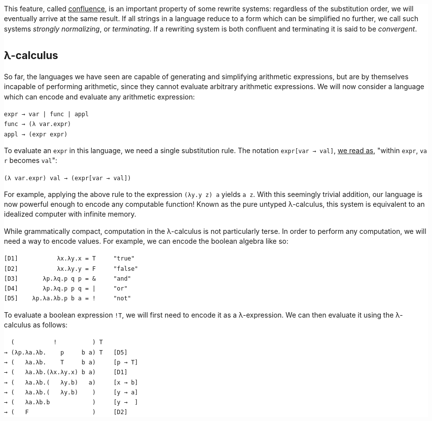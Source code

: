 
This feature, called [confluence](https://en.wikipedia.org/wiki/Confluence_(abstract_rewriting)), is an important property of some rewrite systems: regardless of the substitution order, we will eventually arrive at the same result. If all strings in a language reduce to a form which can be simplified no further, we call such systems *strongly normalizing*, or *terminating*. If a rewriting system is both confluent and terminating it is said to be *convergent*.

## λ-calculus

So far, the languages we have seen are capable of generating and simplifying arithmetic expressions, but are by themselves incapable of performing arithmetic, since they cannot evaluate arbitrary arithmetic expressions. We will now consider a language which can encode and evaluate any arithmetic expression:

```
expr → var | func | appl
func → (λ var.expr)
appl → (expr expr)
```

To evaluate an `expr` in this language, we need a single substitution rule. The notation `expr[var → val]`, [we read as](https://groups.csail.mit.edu/mac/users/gjs/6.945/readings/Steele-MIT-April-2017.pdf#page=44), "within `expr`, `var` becomes `val`":

```
(λ var.expr) val → (expr[var → val])
```

For example, applying the above rule to the expression `(λy.y z) a` yields `a z`. With this seemingly trivial addition, our language is now powerful enough to encode any computable function! Known as the pure untyped λ-calculus, this system is equivalent to an idealized computer with infinite memory.

While grammatically compact, computation in the λ-calculus is not particularly terse. In order to perform any computation, we will need a way to encode values. For example, we can encode the boolean algebra like so:

```
[D1]           λx.λy.x = T     "true"
[D2]           λx.λy.y = F     "false"
[D3]       λp.λq.p q p = &     "and"
[D4]       λp.λq.p p q = |     "or"
[D5]    λp.λa.λb.p b a = !     "not"
```

To evaluate a boolean expression `!T`, we will first need to encode it as a λ-expression. We can then evaluate it using the λ-calculus as follows:

```
  (           !          ) T
→ (λp.λa.λb.    p     b a) T   [D5]
→ (   λa.λb.    T     b a)     [p → T]
→ (   λa.λb.(λx.λy.x) b a)     [D1]
→ (   λa.λb.(   λy.b)   a)     [x → b]
→ (   λa.λb.(   λy.b)    )     [y → a]
→ (   λa.λb.b            )     [y →  ]
→ (   F                  )     [D2]
```
